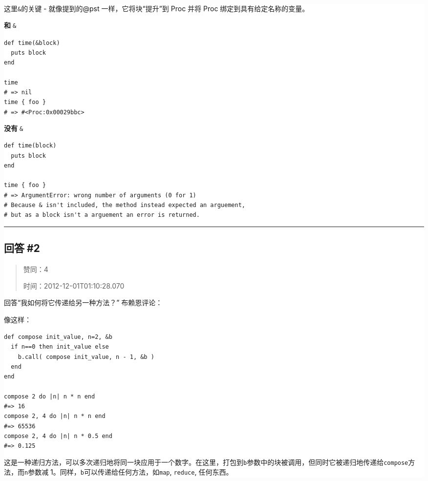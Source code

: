 这里`&`的关键 - 就像提到的@pst 一样，它将块“提升”到 Proc 并将 Proc 绑定到具有给定名称的变量。

**和** `&`

```
def time(&block)
  puts block
end

time
# => nil
time { foo }
# => #<Proc:0x00029bbc> 
```

**没有** `&`

```
def time(block)
  puts block
end

time { foo }
# => ArgumentError: wrong number of arguments (0 for 1)
# Because & isn't included, the method instead expected an arguement,
# but as a block isn't a arguement an error is returned. 
```

* * *

## 回答 #2

> 赞同：4
> 
> 时间：2012-12-01T01:10:28.070

回答“我如何将它传递给另一种方法？” 布赖恩评论：

像这样：

```
def compose init_value, n=2, &b
  if n==0 then init_value else
    b.call( compose init_value, n - 1, &b )
  end
end

compose 2 do |n| n * n end
#=> 16
compose 2, 4 do |n| n * n end
#=> 65536
compose 2, 4 do |n| n * 0.5 end
#=> 0.125 
```

这是一种递归方法，可以多次递归地将同一块应用于一个数字。在这里，打包到`b`参数中的块被调用，但同时它被递归地传递给`compose`方法，而`n`参数减 1。同样，`b`可以传递给任何方法，如`map`, `reduce`, 任何东西。

